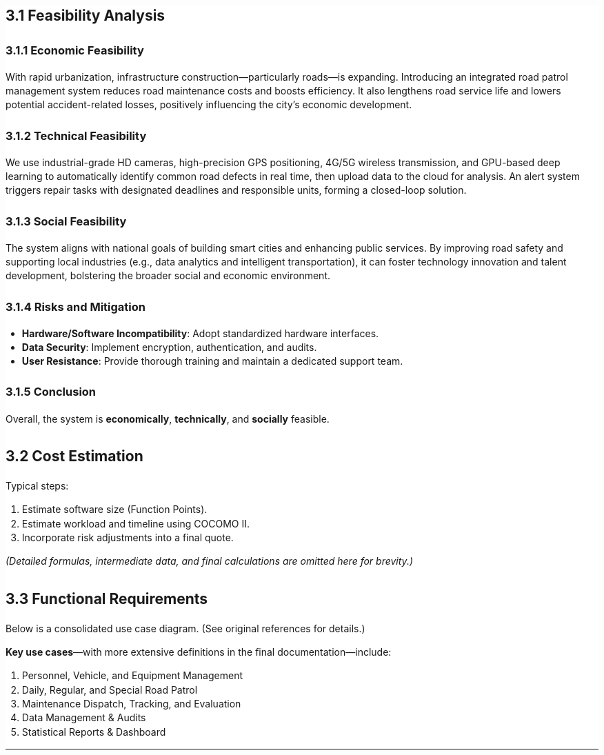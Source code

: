 ## 3.1 Feasibility Analysis

### 3.1.1 Economic Feasibility
With rapid urbanization, infrastructure construction—particularly roads—is expanding. Introducing an integrated road patrol management system reduces road maintenance costs and boosts efficiency. It also lengthens road service life and lowers potential accident-related losses, positively influencing the city’s economic development.

### 3.1.2 Technical Feasibility
We use industrial-grade HD cameras, high-precision GPS positioning, 4G/5G wireless transmission, and GPU-based deep learning to automatically identify common road defects in real time, then upload data to the cloud for analysis. An alert system triggers repair tasks with designated deadlines and responsible units, forming a closed-loop solution.

### 3.1.3 Social Feasibility
The system aligns with national goals of building smart cities and enhancing public services. By improving road safety and supporting local industries (e.g., data analytics and intelligent transportation), it can foster technology innovation and talent development, bolstering the broader social and economic environment.

### 3.1.4 Risks and Mitigation
- **Hardware/Software Incompatibility**: Adopt standardized hardware interfaces.
- **Data Security**: Implement encryption, authentication, and audits.
- **User Resistance**: Provide thorough training and maintain a dedicated support team.

### 3.1.5 Conclusion
Overall, the system is **economically**, **technically**, and **socially** feasible.

## 3.2 Cost Estimation
Typical steps:
1. Estimate software size (Function Points).
2. Estimate workload and timeline using COCOMO II.
3. Incorporate risk adjustments into a final quote.

*(Detailed formulas, intermediate data, and final calculations are omitted here for brevity.)*

## 3.3 Functional Requirements
Below is a consolidated use case diagram. (See original references for details.)

**Key use cases**—with more extensive definitions in the final documentation—include:

1. Personnel, Vehicle, and Equipment Management
2. Daily, Regular, and Special Road Patrol
3. Maintenance Dispatch, Tracking, and Evaluation
4. Data Management & Audits
5. Statistical Reports & Dashboard

---
